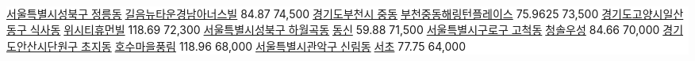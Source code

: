   <tr>
    <td><a href="/apt/서울특별시성북구정릉동">서울특별시성북구 정릉동</a></td>
    <td style="font-weight: bold;"><a href="https://search.naver.com/search.naver?query=정릉동 길음뉴타운경남아너스빌">길음뉴타운경남아너스빌</a></td>
    <td>84.87</td>
    <td>74,500</td>
  </tr>

  <tr>
    <td><a href="/apt/경기도부천시중동">경기도부천시 중동</a></td>
    <td style="font-weight: bold;"><a href="https://search.naver.com/search.naver?query=중동 부천중동해링턴플레이스">부천중동해링턴플레이스</a></td>
    <td>75.9625</td>
    <td>73,500</td>
  </tr>

  <tr>
    <td><a href="/apt/경기도고양시일산동구식사동">경기도고양시일산동구 식사동</a></td>
    <td style="font-weight: bold;"><a href="https://search.naver.com/search.naver?query=식사동 위시티휴먼빌">위시티휴먼빌</a></td>
    <td>118.69</td>
    <td>72,300</td>
  </tr>

  <tr>
    <td><a href="/apt/서울특별시성북구하월곡동">서울특별시성북구 하월곡동</a></td>
    <td style="font-weight: bold;"><a href="https://search.naver.com/search.naver?query=하월곡동 동신">동신</a></td>
    <td>59.88</td>
    <td>71,500</td>
  </tr>

  <tr>
    <td><a href="/apt/서울특별시구로구고척동">서울특별시구로구 고척동</a></td>
    <td style="font-weight: bold;"><a href="https://search.naver.com/search.naver?query=고척동 청솔우성">청솔우성</a></td>
    <td>84.66</td>
    <td>70,000</td>
  </tr>

  <tr>
    <td><a href="/apt/경기도안산시단원구초지동">경기도안산시단원구 초지동</a></td>
    <td style="font-weight: bold;"><a href="https://search.naver.com/search.naver?query=초지동 호수마을풍림">호수마을풍림</a></td>
    <td>118.96</td>
    <td>68,000</td>
  </tr>

  <tr>
    <td><a href="/apt/서울특별시관악구신림동">서울특별시관악구 신림동</a></td>
    <td style="font-weight: bold;"><a href="https://search.naver.com/search.naver?query=신림동 서초">서초</a></td>
    <td>77.75</td>
    <td>64,000</td>
  </tr>
